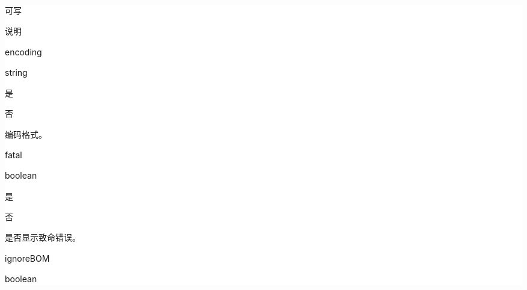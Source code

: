 <th class="cellrowborder" valign="top" width="11.51%" id="mcps1.1.6.1.4"><p id="zh-cn_topic_0000001210206021_p3482124493515"><a name="zh-cn_topic_0000001210206021_p3482124493515"></a><a name="zh-cn_topic_0000001210206021_p3482124493515"></a>可写</p>
</th>
<th class="cellrowborder" valign="top" width="52.42%" id="mcps1.1.6.1.5"><p id="zh-cn_topic_0000001210206021_p12482104483513"><a name="zh-cn_topic_0000001210206021_p12482104483513"></a><a name="zh-cn_topic_0000001210206021_p12482104483513"></a>说明</p>
</th>
</tr>
</thead>
<tbody><tr id="zh-cn_topic_0000001210206021_row148254473513"><td class="cellrowborder" valign="top" width="15.870000000000001%" headers="mcps1.1.6.1.1 "><p id="zh-cn_topic_0000001210206021_p2482444163514"><a name="zh-cn_topic_0000001210206021_p2482444163514"></a><a name="zh-cn_topic_0000001210206021_p2482444163514"></a>encoding</p>
</td>
<td class="cellrowborder" valign="top" width="10.86%" headers="mcps1.1.6.1.2 "><p id="zh-cn_topic_0000001210206021_p3482124417356"><a name="zh-cn_topic_0000001210206021_p3482124417356"></a><a name="zh-cn_topic_0000001210206021_p3482124417356"></a>string</p>
</td>
<td class="cellrowborder" valign="top" width="9.34%" headers="mcps1.1.6.1.3 "><p id="zh-cn_topic_0000001210206021_p16483194443514"><a name="zh-cn_topic_0000001210206021_p16483194443514"></a><a name="zh-cn_topic_0000001210206021_p16483194443514"></a>是</p>
</td>
<td class="cellrowborder" valign="top" width="11.51%" headers="mcps1.1.6.1.4 "><p id="zh-cn_topic_0000001210206021_p64838449351"><a name="zh-cn_topic_0000001210206021_p64838449351"></a><a name="zh-cn_topic_0000001210206021_p64838449351"></a>否</p>
</td>
<td class="cellrowborder" valign="top" width="52.42%" headers="mcps1.1.6.1.5 "><p id="zh-cn_topic_0000001210206021_p164831444113515"><a name="zh-cn_topic_0000001210206021_p164831444113515"></a><a name="zh-cn_topic_0000001210206021_p164831444113515"></a>编码格式。</p>
</td>
</tr>
<tr id="zh-cn_topic_0000001210206021_row1483164414352"><td class="cellrowborder" valign="top" width="15.870000000000001%" headers="mcps1.1.6.1.1 "><p id="zh-cn_topic_0000001210206021_p17483184419352"><a name="zh-cn_topic_0000001210206021_p17483184419352"></a><a name="zh-cn_topic_0000001210206021_p17483184419352"></a>fatal</p>
</td>
<td class="cellrowborder" valign="top" width="10.86%" headers="mcps1.1.6.1.2 "><p id="zh-cn_topic_0000001210206021_p9483184410355"><a name="zh-cn_topic_0000001210206021_p9483184410355"></a><a name="zh-cn_topic_0000001210206021_p9483184410355"></a>boolean</p>
</td>
<td class="cellrowborder" valign="top" width="9.34%" headers="mcps1.1.6.1.3 "><p id="zh-cn_topic_0000001210206021_p1348384415359"><a name="zh-cn_topic_0000001210206021_p1348384415359"></a><a name="zh-cn_topic_0000001210206021_p1348384415359"></a>是</p>
</td>
<td class="cellrowborder" valign="top" width="11.51%" headers="mcps1.1.6.1.4 "><p id="zh-cn_topic_0000001210206021_p1448312449355"><a name="zh-cn_topic_0000001210206021_p1448312449355"></a><a name="zh-cn_topic_0000001210206021_p1448312449355"></a>否</p>
</td>
<td class="cellrowborder" valign="top" width="52.42%" headers="mcps1.1.6.1.5 "><p id="zh-cn_topic_0000001210206021_p8483124473515"><a name="zh-cn_topic_0000001210206021_p8483124473515"></a><a name="zh-cn_topic_0000001210206021_p8483124473515"></a>是否显示致命错误。</p>
</td>
</tr>
<tr id="zh-cn_topic_0000001210206021_row13483164419353"><td class="cellrowborder" valign="top" width="15.870000000000001%" headers="mcps1.1.6.1.1 "><p id="zh-cn_topic_0000001210206021_p4483154463514"><a name="zh-cn_topic_0000001210206021_p4483154463514"></a><a name="zh-cn_topic_0000001210206021_p4483154463514"></a>ignoreBOM</p>
</td>
<td class="cellrowborder" valign="top" width="10.86%" headers="mcps1.1.6.1.2 "><p id="zh-cn_topic_0000001210206021_p4483174443517"><a name="zh-cn_topic_0000001210206021_p4483174443517"></a><a name="zh-cn_topic_0000001210206021_p4483174443517"></a>boolean</p>
</td>
